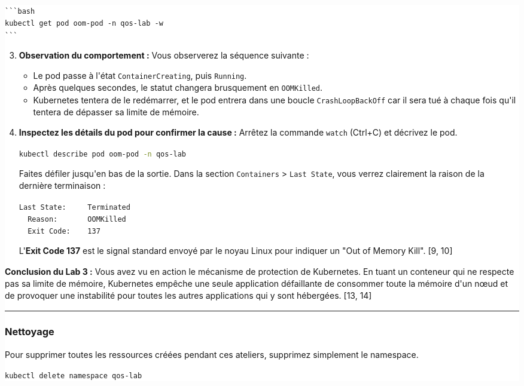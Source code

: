    ```bash
    kubectl get pod oom-pod -n qos-lab -w
    ```

3.  **Observation du comportement :**
    Vous observerez la séquence suivante :

      * Le pod passe à l'état `ContainerCreating`, puis `Running`.
      * Après quelques secondes, le statut changera brusquement en `OOMKilled`.
      * Kubernetes tentera de le redémarrer, et le pod entrera dans une boucle `CrashLoopBackOff` car il sera tué à chaque fois qu'il tentera de dépasser sa limite de mémoire.

4.  **Inspectez les détails du pod pour confirmer la cause :**
    Arrêtez la commande `watch` (Ctrl+C) et décrivez le pod.

    ```bash
    kubectl describe pod oom-pod -n qos-lab
    ```

    Faites défiler jusqu'en bas de la sortie. Dans la section `Containers` \> `Last State`, vous verrez clairement la raison de la dernière terminaison :

    ```
    Last State:     Terminated
      Reason:       OOMKilled
      Exit Code:    137
    ```

    L'**Exit Code 137** est le signal standard envoyé par le noyau Linux pour indiquer un "Out of Memory Kill". [9, 10]

**Conclusion du Lab 3 :** Vous avez vu en action le mécanisme de protection de Kubernetes. En tuant un conteneur qui ne respecte pas sa limite de mémoire, Kubernetes empêche une seule application défaillante de consommer toute la mémoire d'un nœud et de provoquer une instabilité pour toutes les autres applications qui y sont hébergées. [13, 14]

-----

### **Nettoyage**

Pour supprimer toutes les ressources créées pendant ces ateliers, supprimez simplement le namespace.

```bash
kubectl delete namespace qos-lab
```
